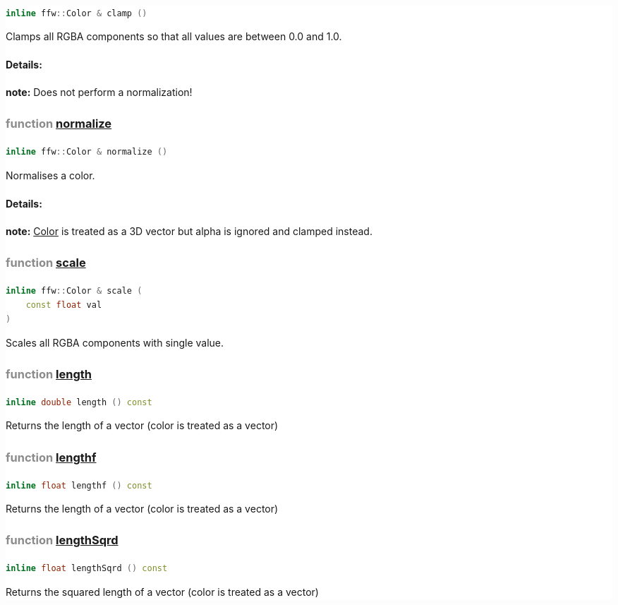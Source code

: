 ```cpp
inline ffw::Color & clamp () 
```

Clamps all RGBA components so that all values are between 0.0 and 1.0. 

#### Details:
**note:** Does not perform a normalization! 


### <span style="opacity:0.5;">function</span> <a id="0720f90a" href="#0720f90a">normalize</a>

```cpp
inline ffw::Color & normalize () 
```

Normalises a color. 

#### Details:
**note:** [Color](ffw_Color.html) is treated as a 3D vector but alpha is ignored and clamped instead. 


### <span style="opacity:0.5;">function</span> <a id="58c9f4f0" href="#58c9f4f0">scale</a>

```cpp
inline ffw::Color & scale (
    const float val
) 
```

Scales all RGBA components with single value. 

### <span style="opacity:0.5;">function</span> <a id="52d2971e" href="#52d2971e">length</a>

```cpp
inline double length () const 
```

Returns the length of a vector (color is treated as a vector) 

### <span style="opacity:0.5;">function</span> <a id="006193c9" href="#006193c9">lengthf</a>

```cpp
inline float lengthf () const 
```

Returns the length of a vector (color is treated as a vector) 

### <span style="opacity:0.5;">function</span> <a id="093b3b39" href="#093b3b39">lengthSqrd</a>

```cpp
inline float lengthSqrd () const 
```

Returns the squared length of a vector (color is treated as a vector) 



